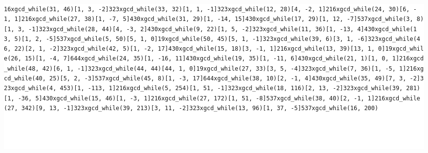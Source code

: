 <code>16</code></td></tr><tr><td><code>xgcd_while(31,&nbsp;46)</code></td><td><code>[1,&nbsp;3,&nbsp;-2]</code></td><td><code>3</code></td><td><code>23</code></td></tr><tr><td><code>xgcd_while(33,&nbsp;32)</code></td><td><code>[1,&nbsp;1,&nbsp;-1]</code></td><td><code>3</code></td><td><code>23</code></td></tr><tr><td><code>xgcd_while(12,&nbsp;28)</code></td><td><code>[4,&nbsp;-2,&nbsp;1]</code></td><td><code>2</code></td><td><code>16</code></td></tr><tr><td><code>xgcd_while(24,&nbsp;30)</code></td><td><code>[6,&nbsp;-1,&nbsp;1]</code></td><td><code>2</code></td><td><code>16</code></td></tr><tr><td><code>xgcd_while(27,&nbsp;38)</code></td><td><code>[1,&nbsp;-7,&nbsp;5]</code></td><td><code>4</code></td><td><code>30</code></td></tr><tr><td><code>xgcd_while(31,&nbsp;29)</code></td><td><code>[1,&nbsp;-14,&nbsp;15]</code></td><td><code>4</code></td><td><code>30</code></td></tr><tr><td><code>xgcd_while(17,&nbsp;29)</code></td><td><code>[1,&nbsp;12,&nbsp;-7]</code></td><td><code>5</code></td><td><code>37</code></td></tr><tr><td><code>xgcd_while(3,&nbsp;8)</code></td><td><code>[1,&nbsp;3,&nbsp;-1]</code></td><td><code>3</code></td><td><code>23</code></td></tr><tr><td><code>xgcd_while(28,&nbsp;44)</code></td><td><code>[4,&nbsp;-3,&nbsp;2]</code></td><td><code>4</code></td><td><code>30</code></td></tr><tr><td><code>xgcd_while(9,&nbsp;22)</code></td><td><code>[1,&nbsp;5,&nbsp;-2]</code></td><td><code>3</code></td><td><code>23</code></td></tr><tr><td><code>xgcd_while(11,&nbsp;36)</code></td><td><code>[1,&nbsp;-13,&nbsp;4]</code></td><td><code>4</code></td><td><code>30</code></td></tr><tr><td><code>xgcd_while(13,&nbsp;5)</code></td><td><code>[1,&nbsp;2,&nbsp;-5]</code></td><td><code>5</code></td><td><code>37</code></td></tr><tr><td><code>xgcd_while(5,&nbsp;50)</code></td><td><code>[5,&nbsp;1,&nbsp;0]</code></td><td><code>1</code></td><td><code>9</code></td></tr><tr><td><code>xgcd_while(50,&nbsp;45)</code></td><td><code>[5,&nbsp;1,&nbsp;-1]</code></td><td><code>3</code></td><td><code>23</code></td></tr><tr><td><code>xgcd_while(39,&nbsp;6)</code></td><td><code>[3,&nbsp;1,&nbsp;-6]</code></td><td><code>3</code></td><td><code>23</code></td></tr><tr><td><code>xgcd_while(46,&nbsp;22)</code></td><td><code>[2,&nbsp;1,&nbsp;-2]</code></td><td><code>3</code></td><td><code>23</code></td></tr><tr><td><code>xgcd_while(42,&nbsp;5)</code></td><td><code>[1,&nbsp;-2,&nbsp;17]</code></td><td><code>4</code></td><td><code>30</code></td></tr><tr><td><code>xgcd_while(15,&nbsp;18)</code></td><td><code>[3,&nbsp;-1,&nbsp;1]</code></td><td><code>2</code></td><td><code>16</code></td></tr><tr><td><code>xgcd_while(13,&nbsp;39)</code></td><td><code>[13,&nbsp;1,&nbsp;0]</code></td><td><code>1</code></td><td><code>9</code></td></tr><tr><td><code>xgcd_while(26,&nbsp;15)</code></td><td><code>[1,&nbsp;-4,&nbsp;7]</code></td><td><code>6</code></td><td><code>44</code></td></tr><tr><td><code>xgcd_while(24,&nbsp;35)</code></td><td><code>[1,&nbsp;-16,&nbsp;11]</code></td><td><code>4</code></td><td><code>30</code></td></tr><tr><td><code>xgcd_while(19,&nbsp;35)</code></td><td><code>[1,&nbsp;-11,&nbsp;6]</code></td><td><code>4</code></td><td><code>30</code></td></tr><tr><td><code>xgcd_while(21,&nbsp;1)</code></td><td><code>[1,&nbsp;0,&nbsp;1]</code></td><td><code>2</code></td><td><code>16</code></td></tr><tr><td><code>xgcd_while(48,&nbsp;42)</code></td><td><code>[6,&nbsp;1,&nbsp;-1]</code></td><td><code>3</code></td><td><code>23</code></td></tr><tr><td><code>xgcd_while(44,&nbsp;44)</code></td><td><code>[44,&nbsp;1,&nbsp;0]</code></td><td><code>1</code></td><td><code>9</code></td></tr><tr><td><code>xgcd_while(27,&nbsp;33)</code></td><td><code>[3,&nbsp;5,&nbsp;-4]</code></td><td><code>3</code></td><td><code>23</code></td></tr><tr><td><code>xgcd_while(7,&nbsp;36)</code></td><td><code>[1,&nbsp;-5,&nbsp;1]</code></td><td><code>2</code></td><td><code>16</code></td></tr><tr><td><code>xgcd_while(40,&nbsp;25)</code></td><td><code>[5,&nbsp;2,&nbsp;-3]</code></td><td><code>5</code></td><td><code>37</code></td></tr><tr><td><code>xgcd_while(45,&nbsp;8)</code></td><td><code>[1,&nbsp;-3,&nbsp;17]</code></td><td><code>6</code></td><td><code>44</code></td></tr><tr><td><code>xgcd_while(38,&nbsp;10)</code></td><td><code>[2,&nbsp;-1,&nbsp;4]</code></td><td><code>4</code></td><td><code>30</code></td></tr><tr><td><code>xgcd_while(35,&nbsp;49)</code></td><td><code>[7,&nbsp;3,&nbsp;-2]</code></td><td><code>3</code></td><td><code>23</code></td></tr><tr><td><code>xgcd_while(4,&nbsp;453)</code></td><td><code>[1,&nbsp;-113,&nbsp;1]</code></td><td><code>2</code></td><td><code>16</code></td></tr><tr><td><code>xgcd_while(5,&nbsp;254)</code></td><td><code>[1,&nbsp;51,&nbsp;-1]</code></td><td><code>3</code></td><td><code>23</code></td></tr><tr><td><code>xgcd_while(18,&nbsp;116)</code></td><td><code>[2,&nbsp;13,&nbsp;-2]</code></td><td><code>3</code></td><td><code>23</code></td></tr><tr><td><code>xgcd_while(39,&nbsp;281)</code></td><td><code>[1,&nbsp;-36,&nbsp;5]</code></td><td><code>4</code></td><td><code>30</code></td></tr><tr><td><code>xgcd_while(15,&nbsp;46)</code></td><td><code>[1,&nbsp;-3,&nbsp;1]</code></td><td><code>2</code></td><td><code>16</code></td></tr><tr><td><code>xgcd_while(27,&nbsp;172)</code></td><td><code>[1,&nbsp;51,&nbsp;-8]</code></td><td><code>5</code></td><td><code>37</code></td></tr><tr><td><code>xgcd_while(38,&nbsp;40)</code></td><td><code>[2,&nbsp;-1,&nbsp;1]</code></td><td><code>2</code></td><td><code>16</code></td></tr><tr><td><code>xgcd_while(27,&nbsp;342)</code></td><td><code>[9,&nbsp;13,&nbsp;-1]</code></td><td><code>3</code></td><td><code>23</code></td></tr><tr><td><code>xgcd_while(39,&nbsp;213)</code></td><td><code>[3,&nbsp;11,&nbsp;-2]</code></td><td><code>3</code></td><td><code>23</code></td></tr><tr><td><code>xgcd_while(13,&nbsp;96)</code></td><td><code>[1,&nbsp;37,&nbsp;-5]</code></td><td><code>5</code></td><td><code>37</code></td></tr><tr><td><code>xgcd_while(16,&nbsp;200)